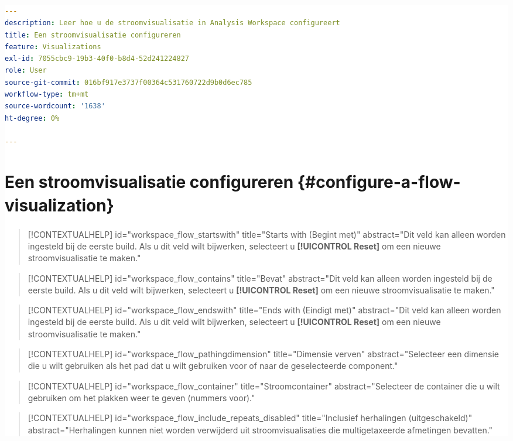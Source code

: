 ```yaml
---
description: Leer hoe u de stroomvisualisatie in Analysis Workspace configureert
title: Een stroomvisualisatie configureren
feature: Visualizations
exl-id: 7055cbc9-19b3-40f0-b8d4-52d241224827
role: User
source-git-commit: 016bf917e3737f00364c531760722d9b0d6ec785
workflow-type: tm+mt
source-wordcount: '1638'
ht-degree: 0%

---
```


# Een stroomvisualisatie configureren {#configure-a-flow-visualization}

>[!CONTEXTUALHELP]
>id="workspace_flow_startswith"
>title="Starts with (Begint met)"
>abstract="Dit veld kan alleen worden ingesteld bij de eerste build. Als u dit veld wilt bijwerken, selecteert u **[!UICONTROL Reset]** om een nieuwe stroomvisualisatie te maken."

>[!CONTEXTUALHELP]
>id="workspace_flow_contains"
>title="Bevat"
>abstract="Dit veld kan alleen worden ingesteld bij de eerste build. Als u dit veld wilt bijwerken, selecteert u **[!UICONTROL Reset]** om een nieuwe stroomvisualisatie te maken."

>[!CONTEXTUALHELP]
>id="workspace_flow_endswith"
>title="Ends with (Eindigt met)"
>abstract="Dit veld kan alleen worden ingesteld bij de eerste build. Als u dit veld wilt bijwerken, selecteert u **[!UICONTROL Reset]** om een nieuwe stroomvisualisatie te maken."

>[!CONTEXTUALHELP]
>id="workspace_flow_pathingdimension"
>title="Dimensie verven"
>abstract="Selecteer een dimensie die u wilt gebruiken als het pad dat u wilt gebruiken voor of naar de geselecteerde component."

>[!CONTEXTUALHELP]
>id="workspace_flow_container"
>title="Stroomcontainer"
>abstract="Selecteer de container die u wilt gebruiken om het plakken weer te geven (nummers voor)."

>[!CONTEXTUALHELP]
>id="workspace_flow_include_repeats_disabled"
>title="Inclusief herhalingen (uitgeschakeld)"
>abstract="Herhalingen kunnen niet worden verwijderd uit stroomvisualisaties die multigetaxeerde afmetingen bevatten."

